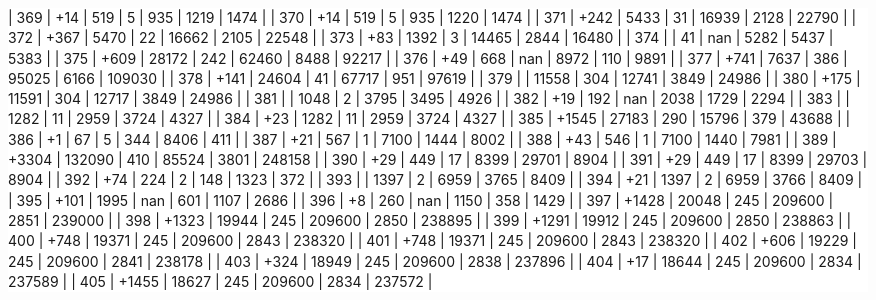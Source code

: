 | 369 |    +14 |    519           |          5 |    935           |     1219 |    1474 |
| 370 |    +14 |    519           |          5 |    935           |     1220 |    1474 |
| 371 |   +242 |   5433           |         31 |  16939           |     2128 |   22790 |
| 372 |   +367 |   5470           |         22 |  16662           |     2105 |   22548 |
| 373 |    +83 |   1392           |          3 |  14465           |     2844 |   16480 |
| 374 |        |     41           |        nan |   5282           |     5437 |    5383 |
| 375 |   +609 |  28172           |        242 |  62460           |     8488 |   92217 |
| 376 |    +49 |    668           |        nan |   8972           |      110 |    9891 |
| 377 |   +741 |   7637           |        386 |  95025           |     6166 |  109030 |
| 378 |   +141 |  24604           |         41 |  67717           |      951 |   97619 |
| 379 |        |  11558           |        304 |  12741           |     3849 |   24986 |
| 380 |   +175 |  11591           |        304 |  12717           |     3849 |   24986 |
| 381 |        |   1048           |          2 |   3795           |     3495 |    4926 |
| 382 |    +19 |    192           |        nan |   2038           |     1729 |    2294 |
| 383 |        |   1282           |         11 |   2959           |     3724 |    4327 |
| 384 |    +23 |   1282           |         11 |   2959           |     3724 |    4327 |
| 385 |  +1545 |  27183           |        290 |  15796           |      379 |   43688 |
| 386 |     +1 |     67           |          5 |    344           |     8406 |     411 |
| 387 |    +21 |    567           |          1 |   7100           |     1444 |    8002 |
| 388 |    +43 |    546           |          1 |   7100           |     1440 |    7981 |
| 389 |  +3304 | 132090           |        410 |  85524           |     3801 |  248158 |
| 390 |    +29 |    449           |         17 |   8399           |    29701 |    8904 |
| 391 |    +29 |    449           |         17 |   8399           |    29703 |    8904 |
| 392 |    +74 |    224           |          2 |    148           |     1323 |     372 |
| 393 |        |   1397           |          2 |   6959           |     3765 |    8409 |
| 394 |    +21 |   1397           |          2 |   6959           |     3766 |    8409 |
| 395 |   +101 |   1995           |        nan |    601           |     1107 |    2686 |
| 396 |     +8 |    260           |        nan |   1150           |      358 |    1429 |
| 397 |  +1428 |  20048           |        245 | 209600           |     2851 |  239000 |
| 398 |  +1323 |  19944           |        245 | 209600           |     2850 |  238895 |
| 399 |  +1291 |  19912           |        245 | 209600           |     2850 |  238863 |
| 400 |   +748 |  19371           |        245 | 209600           |     2843 |  238320 |
| 401 |   +748 |  19371           |        245 | 209600           |     2843 |  238320 |
| 402 |   +606 |  19229           |        245 | 209600           |     2841 |  238178 |
| 403 |   +324 |  18949           |        245 | 209600           |     2838 |  237896 |
| 404 |    +17 |  18644           |        245 | 209600           |     2834 |  237589 |
| 405 |  +1455 |  18627           |        245 | 209600           |     2834 |  237572 |